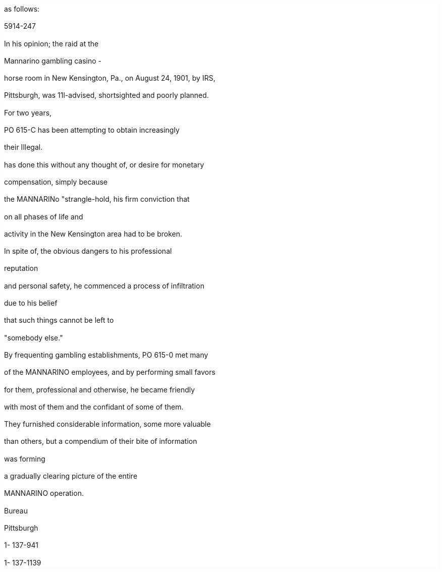 as follows:

5914-247

In his opinion; the raid at the

Mannarino gambling casino -

horse room in New Kensington, Pa., on August 24, 1901, by IRS,

Pittsburgh, was 11l-advised, shortsighted and poorly planned.

For two years,

PO 615-C has been attempting to obtain increasingly

their Illegal.

has done this without any thought of, or desire for monetary

compensation, simply because

the MANNARINo "strangle-hold, his firm conviction that

on all phases of life and

activity in the New Kensington area had to be broken.

In spite of, the obvious dangers to his professional

reputation

and personal safety, he commenced a process of infiltration

due to his belief

that such things cannot be left to

"somebody else."

By frequenting gambling establishments, PO 615-0 met many

of the MANNARINO employees, and by performing small favors

for them, professional and otherwise, he became friendly

with most of them and the confidant of some of them.

They furnished considerable information, some more valuable

than others, but a compendium of their bite of information

was forming

a gradually clearing picture of the entire

MANNARINO operation.

Bureau

Pittsburgh

1- 137-941

1- 137-1139
